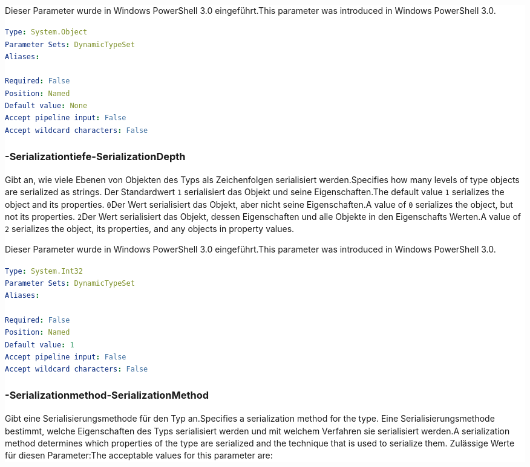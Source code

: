 <span data-ttu-id="439f5-232">Dieser Parameter wurde in Windows PowerShell 3.0 eingeführt.</span><span class="sxs-lookup"><span data-stu-id="439f5-232">This parameter was introduced in Windows PowerShell 3.0.</span></span>

```yaml
Type: System.Object
Parameter Sets: DynamicTypeSet
Aliases:

Required: False
Position: Named
Default value: None
Accept pipeline input: False
Accept wildcard characters: False
```

### <span data-ttu-id="439f5-233">-Serializationtiefe</span><span class="sxs-lookup"><span data-stu-id="439f5-233">-SerializationDepth</span></span>

<span data-ttu-id="439f5-234">Gibt an, wie viele Ebenen von Objekten des Typs als Zeichenfolgen serialisiert werden.</span><span class="sxs-lookup"><span data-stu-id="439f5-234">Specifies how many levels of type objects are serialized as strings.</span></span> <span data-ttu-id="439f5-235">Der Standardwert `1` serialisiert das Objekt und seine Eigenschaften.</span><span class="sxs-lookup"><span data-stu-id="439f5-235">The default value `1` serializes the object and its properties.</span></span> <span data-ttu-id="439f5-236">`0`Der Wert serialisiert das Objekt, aber nicht seine Eigenschaften.</span><span class="sxs-lookup"><span data-stu-id="439f5-236">A value of `0` serializes the object, but not its properties.</span></span> <span data-ttu-id="439f5-237">`2`Der Wert serialisiert das Objekt, dessen Eigenschaften und alle Objekte in den Eigenschafts Werten.</span><span class="sxs-lookup"><span data-stu-id="439f5-237">A value of `2` serializes the object, its properties, and any objects in property values.</span></span>

<span data-ttu-id="439f5-238">Dieser Parameter wurde in Windows PowerShell 3.0 eingeführt.</span><span class="sxs-lookup"><span data-stu-id="439f5-238">This parameter was introduced in Windows PowerShell 3.0.</span></span>

```yaml
Type: System.Int32
Parameter Sets: DynamicTypeSet
Aliases:

Required: False
Position: Named
Default value: 1
Accept pipeline input: False
Accept wildcard characters: False
```

### <span data-ttu-id="439f5-239">-Serializationmethod</span><span class="sxs-lookup"><span data-stu-id="439f5-239">-SerializationMethod</span></span>

<span data-ttu-id="439f5-240">Gibt eine Serialisierungsmethode für den Typ an.</span><span class="sxs-lookup"><span data-stu-id="439f5-240">Specifies a serialization method for the type.</span></span> <span data-ttu-id="439f5-241">Eine Serialisierungsmethode bestimmt, welche Eigenschaften des Typs serialisiert werden und mit welchem Verfahren sie serialisiert werden.</span><span class="sxs-lookup"><span data-stu-id="439f5-241">A serialization method determines which properties of the type are serialized and the technique that is used to serialize them.</span></span> <span data-ttu-id="439f5-242">Zulässige Werte für diesen Parameter:</span><span class="sxs-lookup"><span data-stu-id="439f5-242">The acceptable values for this parameter are:</span></span>
